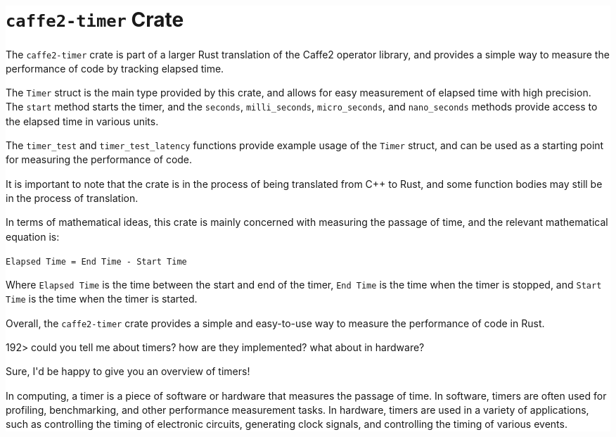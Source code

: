 # `caffe2-timer` Crate

The `caffe2-timer` crate is part of a larger Rust
translation of the Caffe2 operator library, and
provides a simple way to measure the performance
of code by tracking elapsed time.

The `Timer` struct is the main type provided by
this crate, and allows for easy measurement of
elapsed time with high precision. The `start`
method starts the timer, and the `seconds`,
`milli_seconds`, `micro_seconds`, and
`nano_seconds` methods provide access to the
elapsed time in various units.

The `timer_test` and `timer_test_latency`
functions provide example usage of the `Timer`
struct, and can be used as a starting point for
measuring the performance of code.

It is important to note that the crate is in the
process of being translated from C++ to Rust, and
some function bodies may still be in the process
of translation.

In terms of mathematical ideas, this crate is
mainly concerned with measuring the passage of
time, and the relevant mathematical equation is:

`Elapsed Time = End Time - Start Time`

Where `Elapsed Time` is the time between the start
and end of the timer, `End Time` is the time when
the timer is stopped, and `Start Time` is the time
when the timer is started.

Overall, the `caffe2-timer` crate provides
a simple and easy-to-use way to measure the
performance of code in Rust.

192> could you tell me about timers? how are they
implemented? what about in hardware?

Sure, I'd be happy to give you an overview of
timers!

In computing, a timer is a piece of software or
hardware that measures the passage of time. In
software, timers are often used for profiling,
benchmarking, and other performance measurement
tasks. In hardware, timers are used in a variety
of applications, such as controlling the timing of
electronic circuits, generating clock signals, and
controlling the timing of various events.
